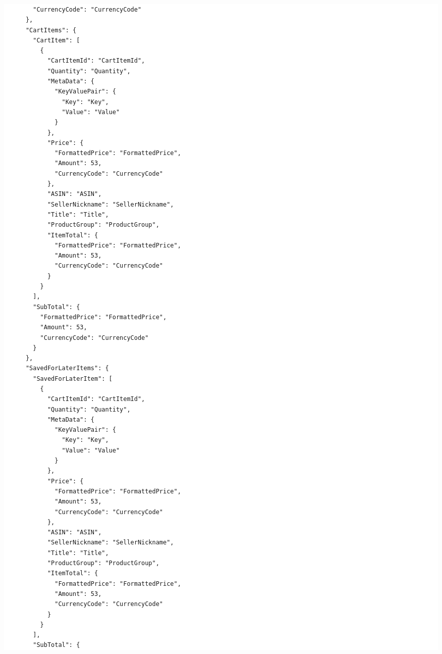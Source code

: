 ```
        "CurrencyCode": "CurrencyCode"
      },
      "CartItems": {
        "CartItem": [
          {
            "CartItemId": "CartItemId",
            "Quantity": "Quantity",
            "MetaData": {
              "KeyValuePair": {
                "Key": "Key",
                "Value": "Value"
              }
            },
            "Price": {
              "FormattedPrice": "FormattedPrice",
              "Amount": 53,
              "CurrencyCode": "CurrencyCode"
            },
            "ASIN": "ASIN",
            "SellerNickname": "SellerNickname",
            "Title": "Title",
            "ProductGroup": "ProductGroup",
            "ItemTotal": {
              "FormattedPrice": "FormattedPrice",
              "Amount": 53,
              "CurrencyCode": "CurrencyCode"
            }
          }
        ],
        "SubTotal": {
          "FormattedPrice": "FormattedPrice",
          "Amount": 53,
          "CurrencyCode": "CurrencyCode"
        }
      },
      "SavedForLaterItems": {
        "SavedForLaterItem": [
          {
            "CartItemId": "CartItemId",
            "Quantity": "Quantity",
            "MetaData": {
              "KeyValuePair": {
                "Key": "Key",
                "Value": "Value"
              }
            },
            "Price": {
              "FormattedPrice": "FormattedPrice",
              "Amount": 53,
              "CurrencyCode": "CurrencyCode"
            },
            "ASIN": "ASIN",
            "SellerNickname": "SellerNickname",
            "Title": "Title",
            "ProductGroup": "ProductGroup",
            "ItemTotal": {
              "FormattedPrice": "FormattedPrice",
              "Amount": 53,
              "CurrencyCode": "CurrencyCode"
            }
          }
        ],
        "SubTotal": {
```